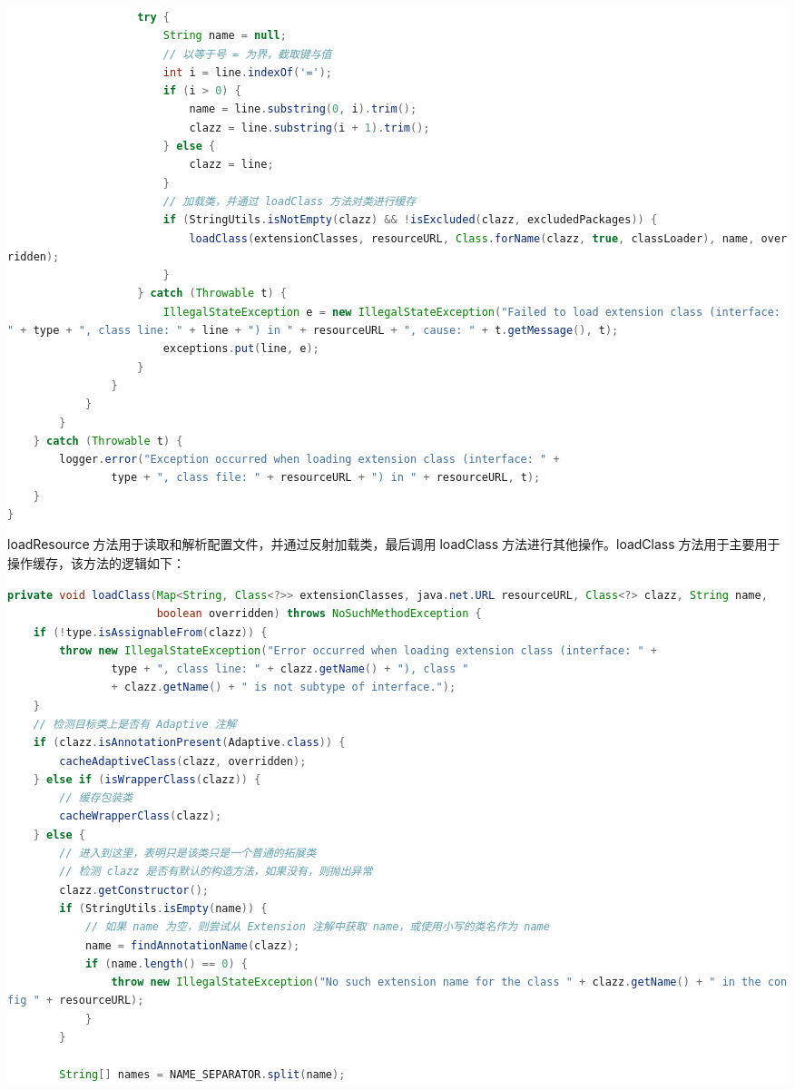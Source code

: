 ```java
                    try {
                        String name = null;
                        // 以等于号 = 为界，截取键与值
                        int i = line.indexOf('=');
                        if (i > 0) {
                            name = line.substring(0, i).trim();
                            clazz = line.substring(i + 1).trim();
                        } else {
                            clazz = line;
                        }
                        // 加载类，并通过 loadClass 方法对类进行缓存
                        if (StringUtils.isNotEmpty(clazz) && !isExcluded(clazz, excludedPackages)) {
                            loadClass(extensionClasses, resourceURL, Class.forName(clazz, true, classLoader), name, overridden);
                        }
                    } catch (Throwable t) {
                        IllegalStateException e = new IllegalStateException("Failed to load extension class (interface: " + type + ", class line: " + line + ") in " + resourceURL + ", cause: " + t.getMessage(), t);
                        exceptions.put(line, e);
                    }
                }
            }
        }
    } catch (Throwable t) {
        logger.error("Exception occurred when loading extension class (interface: " +
                type + ", class file: " + resourceURL + ") in " + resourceURL, t);
    }
}
```

loadResource 方法用于读取和解析配置文件，并通过反射加载类，最后调用 loadClass 方法进行其他操作。loadClass 方法用于主要用于操作缓存，该方法的逻辑如下：

```java
private void loadClass(Map<String, Class<?>> extensionClasses, java.net.URL resourceURL, Class<?> clazz, String name,
                       boolean overridden) throws NoSuchMethodException {
    if (!type.isAssignableFrom(clazz)) {
        throw new IllegalStateException("Error occurred when loading extension class (interface: " +
                type + ", class line: " + clazz.getName() + "), class "
                + clazz.getName() + " is not subtype of interface.");
    }
    // 检测目标类上是否有 Adaptive 注解
    if (clazz.isAnnotationPresent(Adaptive.class)) {
        cacheAdaptiveClass(clazz, overridden);
    } else if (isWrapperClass(clazz)) {
        // 缓存包装类
        cacheWrapperClass(clazz);
    } else {
        // 进入到这里，表明只是该类只是一个普通的拓展类
        // 检测 clazz 是否有默认的构造方法，如果没有，则抛出异常
        clazz.getConstructor();
        if (StringUtils.isEmpty(name)) {
            // 如果 name 为空，则尝试从 Extension 注解中获取 name，或使用小写的类名作为 name
            name = findAnnotationName(clazz);
            if (name.length() == 0) {
                throw new IllegalStateException("No such extension name for the class " + clazz.getName() + " in the config " + resourceURL);
            }
        }

        String[] names = NAME_SEPARATOR.split(name);
```